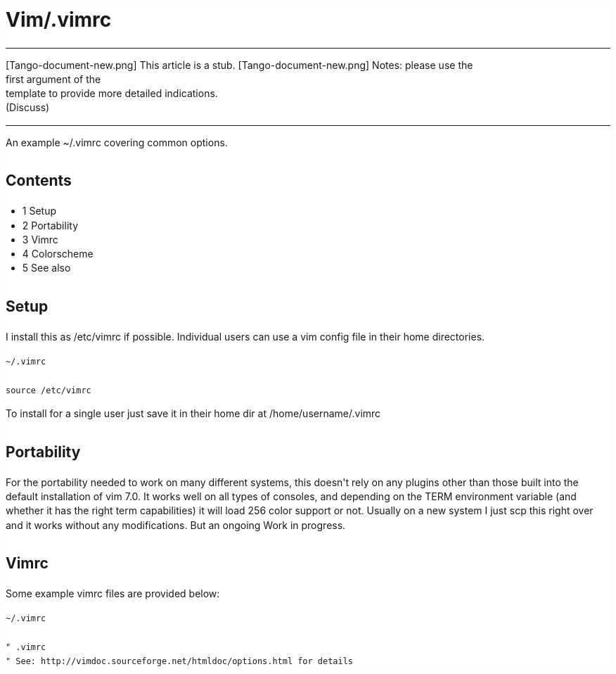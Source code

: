 Vim/.vimrc
==========

  ------------------------ ------------------------ ------------------------
  [Tango-document-new.png] This article is a stub.  [Tango-document-new.png]
                           Notes: please use the    
                           first argument of the    
                           template to provide more 
                           detailed indications.    
                           (Discuss)                
  ------------------------ ------------------------ ------------------------

An example ~/.vimrc covering common options.

Contents
--------

-   1 Setup
-   2 Portability
-   3 Vimrc
-   4 Colorscheme
-   5 See also

Setup
-----

I install this as /etc/vimrc if possible. Individual users can use a vim
config file in their home directories.

    ~/.vimrc

    source /etc/vimrc

To install for a single user just save it in their home dir at
/home/username/.vimrc

Portability
-----------

For the portability needed to work on many different systems, this
doesn't rely on any plugins other than those built into the default
installation of vim 7.0. It works well on all types of consoles, and
depending on the TERM environment variable (and whether it has the right
term capabilities) it will load 256 color support or not. Usually on a
new system I just scp this right over and it works without any
modifications. But an ongoing Work in progress.

Vimrc
-----

Some example vimrc files are provided below:

    ~/.vimrc

    " .vimrc
    " See: http://vimdoc.sourceforge.net/htmldoc/options.html for details
